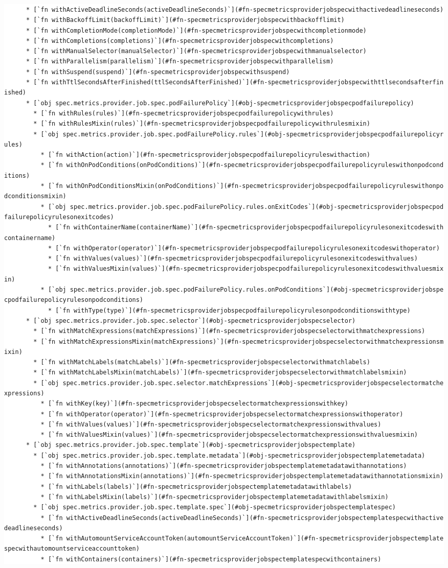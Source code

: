           * [`fn withActiveDeadlineSeconds(activeDeadlineSeconds)`](#fn-specmetricsproviderjobspecwithactivedeadlineseconds)
          * [`fn withBackoffLimit(backoffLimit)`](#fn-specmetricsproviderjobspecwithbackofflimit)
          * [`fn withCompletionMode(completionMode)`](#fn-specmetricsproviderjobspecwithcompletionmode)
          * [`fn withCompletions(completions)`](#fn-specmetricsproviderjobspecwithcompletions)
          * [`fn withManualSelector(manualSelector)`](#fn-specmetricsproviderjobspecwithmanualselector)
          * [`fn withParallelism(parallelism)`](#fn-specmetricsproviderjobspecwithparallelism)
          * [`fn withSuspend(suspend)`](#fn-specmetricsproviderjobspecwithsuspend)
          * [`fn withTtlSecondsAfterFinished(ttlSecondsAfterFinished)`](#fn-specmetricsproviderjobspecwithttlsecondsafterfinished)
          * [`obj spec.metrics.provider.job.spec.podFailurePolicy`](#obj-specmetricsproviderjobspecpodfailurepolicy)
            * [`fn withRules(rules)`](#fn-specmetricsproviderjobspecpodfailurepolicywithrules)
            * [`fn withRulesMixin(rules)`](#fn-specmetricsproviderjobspecpodfailurepolicywithrulesmixin)
            * [`obj spec.metrics.provider.job.spec.podFailurePolicy.rules`](#obj-specmetricsproviderjobspecpodfailurepolicyrules)
              * [`fn withAction(action)`](#fn-specmetricsproviderjobspecpodfailurepolicyruleswithaction)
              * [`fn withOnPodConditions(onPodConditions)`](#fn-specmetricsproviderjobspecpodfailurepolicyruleswithonpodconditions)
              * [`fn withOnPodConditionsMixin(onPodConditions)`](#fn-specmetricsproviderjobspecpodfailurepolicyruleswithonpodconditionsmixin)
              * [`obj spec.metrics.provider.job.spec.podFailurePolicy.rules.onExitCodes`](#obj-specmetricsproviderjobspecpodfailurepolicyrulesonexitcodes)
                * [`fn withContainerName(containerName)`](#fn-specmetricsproviderjobspecpodfailurepolicyrulesonexitcodeswithcontainername)
                * [`fn withOperator(operator)`](#fn-specmetricsproviderjobspecpodfailurepolicyrulesonexitcodeswithoperator)
                * [`fn withValues(values)`](#fn-specmetricsproviderjobspecpodfailurepolicyrulesonexitcodeswithvalues)
                * [`fn withValuesMixin(values)`](#fn-specmetricsproviderjobspecpodfailurepolicyrulesonexitcodeswithvaluesmixin)
              * [`obj spec.metrics.provider.job.spec.podFailurePolicy.rules.onPodConditions`](#obj-specmetricsproviderjobspecpodfailurepolicyrulesonpodconditions)
                * [`fn withType(type)`](#fn-specmetricsproviderjobspecpodfailurepolicyrulesonpodconditionswithtype)
          * [`obj spec.metrics.provider.job.spec.selector`](#obj-specmetricsproviderjobspecselector)
            * [`fn withMatchExpressions(matchExpressions)`](#fn-specmetricsproviderjobspecselectorwithmatchexpressions)
            * [`fn withMatchExpressionsMixin(matchExpressions)`](#fn-specmetricsproviderjobspecselectorwithmatchexpressionsmixin)
            * [`fn withMatchLabels(matchLabels)`](#fn-specmetricsproviderjobspecselectorwithmatchlabels)
            * [`fn withMatchLabelsMixin(matchLabels)`](#fn-specmetricsproviderjobspecselectorwithmatchlabelsmixin)
            * [`obj spec.metrics.provider.job.spec.selector.matchExpressions`](#obj-specmetricsproviderjobspecselectormatchexpressions)
              * [`fn withKey(key)`](#fn-specmetricsproviderjobspecselectormatchexpressionswithkey)
              * [`fn withOperator(operator)`](#fn-specmetricsproviderjobspecselectormatchexpressionswithoperator)
              * [`fn withValues(values)`](#fn-specmetricsproviderjobspecselectormatchexpressionswithvalues)
              * [`fn withValuesMixin(values)`](#fn-specmetricsproviderjobspecselectormatchexpressionswithvaluesmixin)
          * [`obj spec.metrics.provider.job.spec.template`](#obj-specmetricsproviderjobspectemplate)
            * [`obj spec.metrics.provider.job.spec.template.metadata`](#obj-specmetricsproviderjobspectemplatemetadata)
              * [`fn withAnnotations(annotations)`](#fn-specmetricsproviderjobspectemplatemetadatawithannotations)
              * [`fn withAnnotationsMixin(annotations)`](#fn-specmetricsproviderjobspectemplatemetadatawithannotationsmixin)
              * [`fn withLabels(labels)`](#fn-specmetricsproviderjobspectemplatemetadatawithlabels)
              * [`fn withLabelsMixin(labels)`](#fn-specmetricsproviderjobspectemplatemetadatawithlabelsmixin)
            * [`obj spec.metrics.provider.job.spec.template.spec`](#obj-specmetricsproviderjobspectemplatespec)
              * [`fn withActiveDeadlineSeconds(activeDeadlineSeconds)`](#fn-specmetricsproviderjobspectemplatespecwithactivedeadlineseconds)
              * [`fn withAutomountServiceAccountToken(automountServiceAccountToken)`](#fn-specmetricsproviderjobspectemplatespecwithautomountserviceaccounttoken)
              * [`fn withContainers(containers)`](#fn-specmetricsproviderjobspectemplatespecwithcontainers)